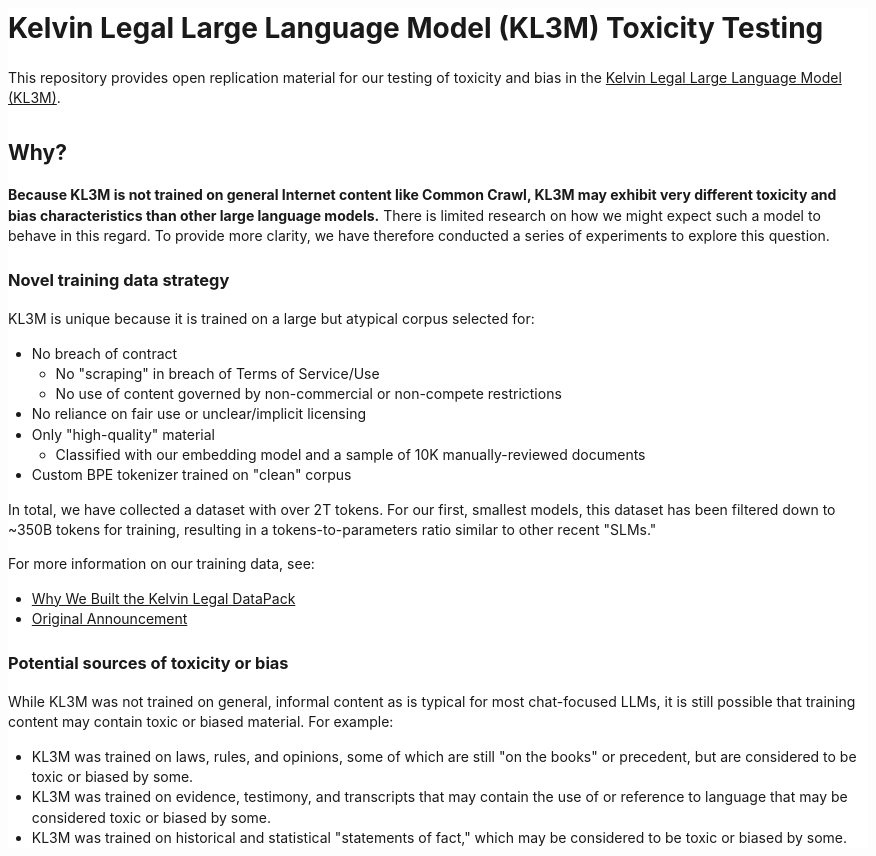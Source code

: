 # Kelvin Legal Large Language Model (KL3M) Toxicity Testing

This repository provides open replication material for our testing of toxicity and bias in the [Kelvin
Legal Large Language Model (KL3M)](https://273ventures.com/kl3m-the-first-legal-large-language-model/).

## Why?

**Because KL3M is not trained on general Internet content like Common Crawl, KL3M may exhibit very different
toxicity and bias characteristics than other large language models.**  There is limited research on how we 
might expect such a model to behave in this regard.  To provide more clarity, we have therefore conducted a 
series of experiments to explore this question. 

### Novel training data strategy

KL3M is unique because it is trained on a large but atypical corpus selected for:
 * No breach of contract
   - No "scraping" in breach of Terms of Service/Use
   - No use of content governed by non-commercial or non-compete restrictions
 * No reliance on fair use or unclear/implicit licensing
 * Only "high-quality" material
   * Classified with our embedding model and a sample of 10K manually-reviewed documents 
 * Custom BPE tokenizer trained on "clean" corpus

In total, we have collected a dataset with over 2T tokens.  For our first, smallest models, this dataset has been
filtered down to ~350B tokens for training, resulting in a tokens-to-parameters ratio similar to other recent "SLMs."

For more information on our training data, see:
 * [Why We Built the Kelvin Legal DataPack](https://kelvin.legal/why-kelvin-legal-datapack/)
 * [Original Announcement](https://273ventures.com/kelvin-legal-datapack-announced/)

### Potential sources of toxicity or bias

While KL3M was not trained on general, informal content as is typical for most chat-focused LLMs, it is still
possible that training content may contain toxic or biased material.  For example:

 * KL3M was trained on laws, rules, and opinions, some of which are still "on the books" or precedent, but are 
   considered to be toxic or biased by some.
 * KL3M was trained on evidence, testimony, and transcripts that may contain the use of or reference to language 
   that may be considered toxic or biased by some.
 * KL3M was trained on historical and statistical "statements of fact," which may be considered to be toxic or biased 
   by some.
